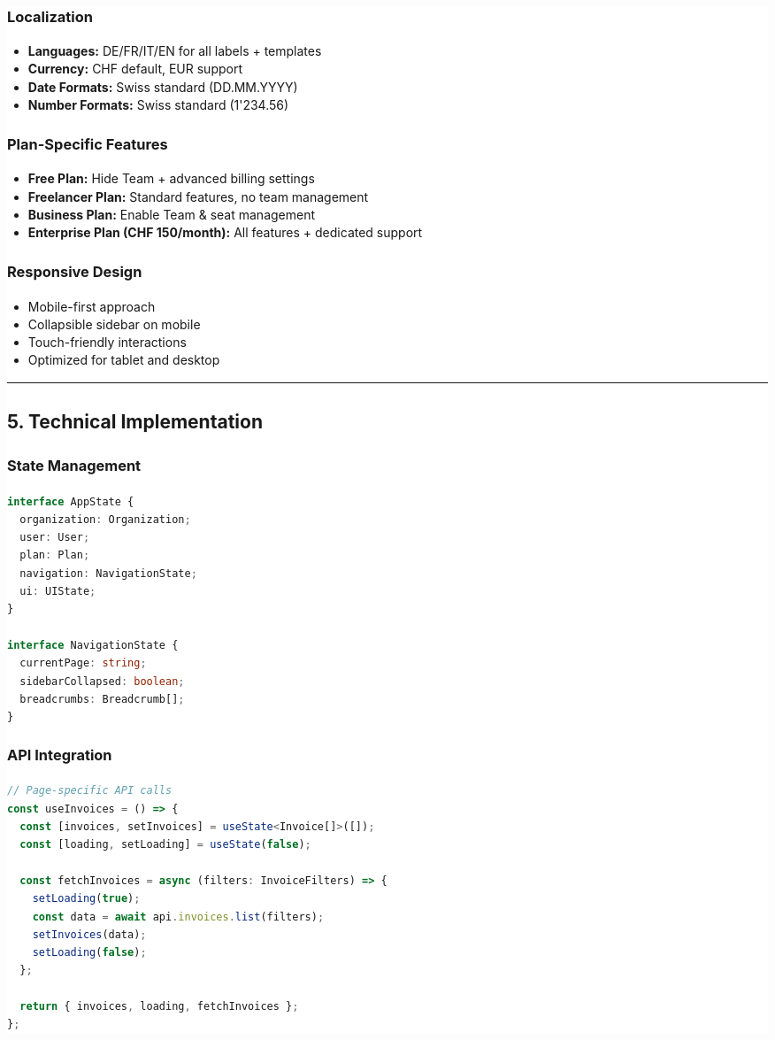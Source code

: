 ### Localization

- **Languages:** DE/FR/IT/EN for all labels + templates
- **Currency:** CHF default, EUR support
- **Date Formats:** Swiss standard (DD.MM.YYYY)
- **Number Formats:** Swiss standard (1'234.56)

### Plan-Specific Features

- **Free Plan:** Hide Team + advanced billing settings
- **Freelancer Plan:** Standard features, no team management
- **Business Plan:** Enable Team & seat management
- **Enterprise Plan (CHF 150/month):** All features + dedicated support

### Responsive Design

- Mobile-first approach
- Collapsible sidebar on mobile
- Touch-friendly interactions
- Optimized for tablet and desktop

---

## 5. Technical Implementation

### State Management

```typescript
interface AppState {
  organization: Organization;
  user: User;
  plan: Plan;
  navigation: NavigationState;
  ui: UIState;
}

interface NavigationState {
  currentPage: string;
  sidebarCollapsed: boolean;
  breadcrumbs: Breadcrumb[];
}
```

### API Integration

```typescript
// Page-specific API calls
const useInvoices = () => {
  const [invoices, setInvoices] = useState<Invoice[]>([]);
  const [loading, setLoading] = useState(false);

  const fetchInvoices = async (filters: InvoiceFilters) => {
    setLoading(true);
    const data = await api.invoices.list(filters);
    setInvoices(data);
    setLoading(false);
  };

  return { invoices, loading, fetchInvoices };
};
```
